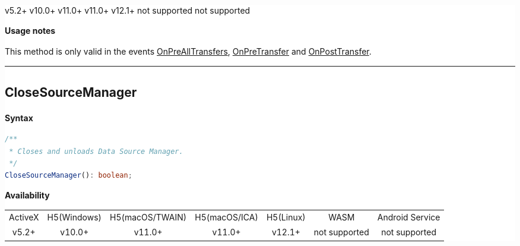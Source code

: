<tr>
<td align="center">v5.2+</td>
<td align="center">v10.0+</td>
<td align="center">v11.0+</td>
<td align="center">v11.0+</td>
<td align="center">v12.1+</td>
<td align="center">not supported </td>
<td align="center">not supported </td>
</tr>

</table>
</div>

**Usage notes**

This method is only valid in the events [OnPreAllTransfers](#onprealltransfers), [OnPreTransfer](#onpretransfer) and [OnPostTransfer](#onposttransfer).

---

## CloseSourceManager

**Syntax**

```typescript
/**
 * Closes and unloads Data Source Manager.
 */
CloseSourceManager(): boolean;
```

**Availability**
<div class="availability">
<table>

<tr>
<td align="center">ActiveX</td>
<td align="center">H5(Windows)</td>
<td align="center">H5(macOS/TWAIN)</td>
<td align="center">H5(macOS/ICA)</td>
<td align="center">H5(Linux)</td>
<td align="center">WASM</td>
<td align="center">Android Service</td>
</tr>

<tr>
<td align="center">v5.2+</td>
<td align="center">v10.0+</td>
<td align="center">v11.0+</td>
<td align="center">v11.0+</td>
<td align="center">v12.1+</td>
<td align="center">not supported </td>
<td align="center">not supported </td>
</tr>
